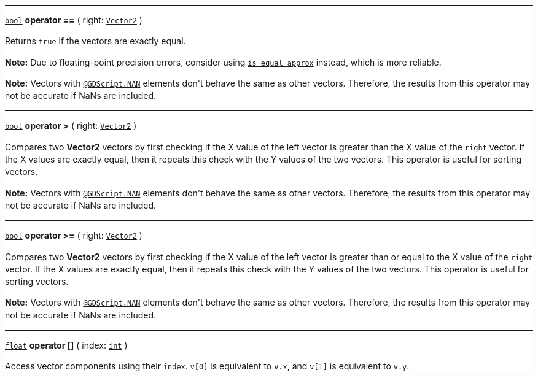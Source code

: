 

---

<div id="_class_vector2_operator_eq_vector2"></div>

[`bool`](class_bool.md) **operator ==** ( right: [`Vector2`](class_vector2.md) ) <div id="class_vector2_operator_eq_vector2"></div>

Returns `true` if the vectors are exactly equal.

 **Note:** Due to floating-point precision errors, consider using [`is_equal_approx`](#class_vector2_method_is_equal_approx) instead, which is more reliable.

 **Note:** Vectors with [`@GDScript.NAN`](#class_@gdscript_constant_nan) elements don't behave the same as other vectors. Therefore, the results from this operator may not be accurate if NaNs are included.



---

<div id="_class_vector2_operator_gt_vector2"></div>

[`bool`](class_bool.md) **operator >** ( right: [`Vector2`](class_vector2.md) ) <div id="class_vector2_operator_gt_vector2"></div>

Compares two **Vector2** vectors by first checking if the X value of the left vector is greater than the X value of the `right` vector. If the X values are exactly equal, then it repeats this check with the Y values of the two vectors. This operator is useful for sorting vectors.

 **Note:** Vectors with [`@GDScript.NAN`](#class_@gdscript_constant_nan) elements don't behave the same as other vectors. Therefore, the results from this operator may not be accurate if NaNs are included.



---

<div id="_class_vector2_operator_gte_vector2"></div>

[`bool`](class_bool.md) **operator >=** ( right: [`Vector2`](class_vector2.md) ) <div id="class_vector2_operator_gte_vector2"></div>

Compares two **Vector2** vectors by first checking if the X value of the left vector is greater than or equal to the X value of the `right` vector. If the X values are exactly equal, then it repeats this check with the Y values of the two vectors. This operator is useful for sorting vectors.

 **Note:** Vectors with [`@GDScript.NAN`](#class_@gdscript_constant_nan) elements don't behave the same as other vectors. Therefore, the results from this operator may not be accurate if NaNs are included.



---

<div id="_class_vector2_operator_idx_int"></div>

[`float`](class_float.md) **operator []** ( index: [`int`](class_int.md) ) <div id="class_vector2_operator_idx_int"></div>

Access vector components using their `index`. `v[0]` is equivalent to `v.x`, and `v[1]` is equivalent to `v.y`.


[^virtual]: 本方法通常需要用户覆盖才能生效。
[^const]: 本方法无副作用，不会修改该实例的任何成员变量。
[^vararg]: 本方法除了能接受在此处描述的参数外，还能够继续接受任意数量的参数。
[^constructor]: 本方法用于构造某个类型。
[^static]: 调用本方法无需实例，可直接使用类名进行调用。
[^operator]: 本方法描述的是使用本类型作为左操作数的有效运算符。
[^bitfield]: 这个值是由下列位标志构成位掩码的整数。
[^void]: 无返回值。